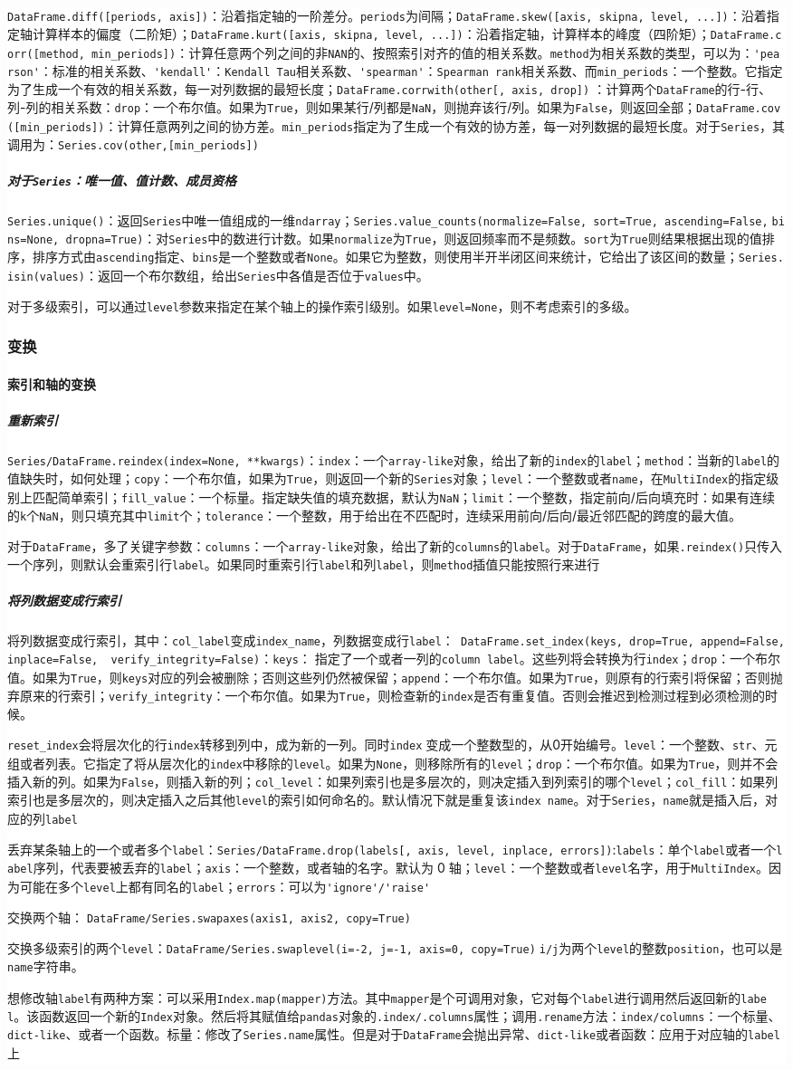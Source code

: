 `DataFrame.diff([periods, axis])`：沿着指定轴的一阶差分。`periods`为间隔；`DataFrame.skew([axis, skipna, level, ...])`：沿着指定轴计算样本的偏度（二阶矩）；`DataFrame.kurt([axis, skipna, level, ...])`：沿着指定轴，计算样本的峰度（四阶矩）；`DataFrame.corr([method, min_periods])`：计算任意两个列之间的非`NAN`的、按照索引对齐的值的相关系数。`method`为相关系数的类型，可以为：`'pearson'`：标准的相关系数、`'kendall'`：`Kendall Tau`相关系数、`'spearman'`：`Spearman rank`相关系数、而`min_periods`：一个整数。它指定为了生成一个有效的相关系数，每一对列数据的最短长度；`DataFrame.corrwith(other[, axis, drop])` ：计算两个`DataFrame`的行-行、列-列的相关系数：`drop`：一个布尔值。如果为`True`，则如果某行/列都是`NaN`，则抛弃该行/列。如果为`False`，则返回全部；`DataFrame.cov([min_periods])`：计算任意两列之间的协方差。`min_periods`指定为了生成一个有效的协方差，每一对列数据的最短长度。对于`Series`，其调用为：`Series.cov(other,[min_periods])`

##### 对于`Series`：唯一值、值计数、成员资格

`Series.unique()`：返回`Series`中唯一值组成的一维`ndarray`；`Series.value_counts(normalize=False, sort=True, ascending=False,` `bins=None, dropna=True)`：对`Series`中的数进行计数。如果`normalize`为`True`，则返回频率而不是频数。`sort`为`True`则结果根据出现的值排序，排序方式由`ascending`指定、`bins`是一个整数或者`None`。如果它为整数，则使用半开半闭区间来统计，它给出了该区间的数量；`Series.isin(values)`：返回一个布尔数组，给出`Series`中各值是否位于`values`中。

对于多级索引，可以通过`level`参数来指定在某个轴上的操作索引级别。如果`level=None`，则不考虑索引的多级。 

### 变换

#### 索引和轴的变换

##### 重新索引

`Series/DataFrame.reindex(index=None, **kwargs)`：`index`：一个`array-like`对象，给出了新的`index`的`label`；`method`：当新的`label`的值缺失时，如何处理；`copy`：一个布尔值，如果为`True`，则返回一个新的`Series`对象；`level`：一个整数或者`name`，在`MultiIndex`的指定级别上匹配简单索引；`fill_value`：一个标量。指定缺失值的填充数据，默认为`NaN`；`limit`：一个整数，指定前向/后向填充时：如果有连续的`k`个`NaN`，则只填充其中`limit`个；`tolerance`：一个整数，用于给出在不匹配时，连续采用前向/后向/最近邻匹配的跨度的最大值。

对于`DataFrame`，多了关键字参数：`columns`：一个`array-like`对象，给出了新的`columns`的`label`。对于`DataFrame`，如果`.reindex()`只传入一个序列，则默认会重索引行`label`。如果同时重索引行`label`和列`label`，则`method`插值只能按照行来进行

##### 将列数据变成行索引

将列数据变成行索引，其中：`col_label`变成`index_name`，列数据变成行`label`：` DataFrame.set_index(keys, drop=True, append=False, inplace=False, 
  verify_integrity=False)`：`keys`： 指定了一个或者一列的`column label`。这些列将会转换为行`index`；`drop`：一个布尔值。如果为`True`，则`keys`对应的列会被删除；否则这些列仍然被保留；`append`：一个布尔值。如果为`True`，则原有的行索引将保留；否则抛弃原来的行索引；`verify_integrity`：一个布尔值。如果为`True`，则检查新的`index`是否有重复值。否则会推迟到检测过程到必须检测的时候。

`reset_index`会将层次化的行`index`转移到列中，成为新的一列。同时`index` 变成一个整数型的，从0开始编号。`level`：一个整数、`str`、元组或者列表。它指定了将从层次化的`index`中移除的`level`。如果为`None`，则移除所有的`level`；`drop`：一个布尔值。如果为`True`，则并不会插入新的列。如果为`False`，则插入新的列；`col_level`：如果列索引也是多层次的，则决定插入到列索引的哪个`level`；`col_fill`：如果列索引也是多层次的，则决定插入之后其他`level`的索引如何命名的。默认情况下就是重复该`index name`。对于`Series`，`name`就是插入后，对应的列`label`

丢弃某条轴上的一个或者多个`label`：`Series/DataFrame.drop(labels[, axis, level, inplace, errors])`:`labels`：单个`label`或者一个`label`序列，代表要被丢弃的`label`；`axis`：一个整数，或者轴的名字。默认为 0 轴；`level`：一个整数或者`level`名字，用于`MultiIndex`。因为可能在多个`level`上都有同名的`label`；`errors`：可以为`'ignore'/'raise'`

交换两个轴： `DataFrame/Series.swapaxes(axis1, axis2, copy=True)` 

交换多级索引的两个`level`：`DataFrame/Series.swaplevel(i=-2, j=-1, axis=0, copy=True)` `i/j`为两个`level`的整数`position`，也可以是`name`字符串。

想修改轴`label`有两种方案：可以采用`Index.map(mapper)`方法。其中`mapper`是个可调用对象，它对每个`label`进行调用然后返回新的`label`。该函数返回一个新的`Index`对象。然后将其赋值给`pandas`对象的`.index/.columns`属性；调用`.rename`方法：`index/columns`：一个标量、`dict-like`、或者一个函数。标量：修改了`Series.name`属性。但是对于`DataFrame`会抛出异常、`dict-like`或者函数：应用于对应轴的`label`上
